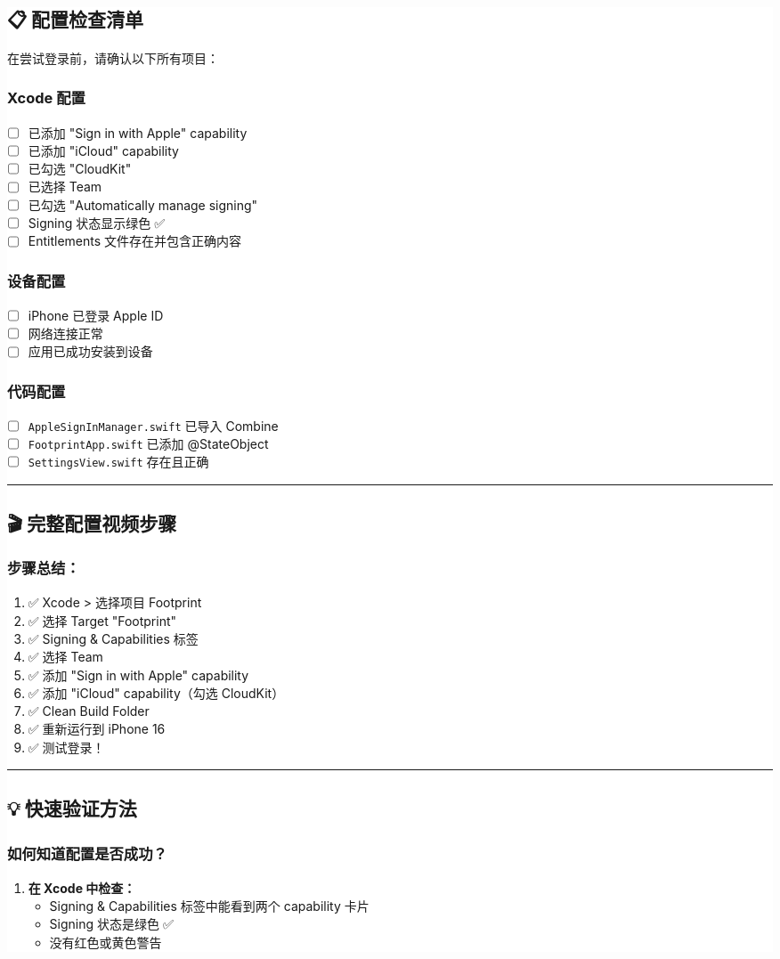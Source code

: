 
## 📋 配置检查清单

在尝试登录前，请确认以下所有项目：

### Xcode 配置
- [ ] 已添加 "Sign in with Apple" capability
- [ ] 已添加 "iCloud" capability
- [ ] 已勾选 "CloudKit"
- [ ] 已选择 Team
- [ ] 已勾选 "Automatically manage signing"
- [ ] Signing 状态显示绿色 ✅
- [ ] Entitlements 文件存在并包含正确内容

### 设备配置
- [ ] iPhone 已登录 Apple ID
- [ ] 网络连接正常
- [ ] 应用已成功安装到设备

### 代码配置
- [ ] `AppleSignInManager.swift` 已导入 Combine
- [ ] `FootprintApp.swift` 已添加 @StateObject
- [ ] `SettingsView.swift` 存在且正确

---

## 🎬 完整配置视频步骤

### 步骤总结：
1. ✅ Xcode > 选择项目 Footprint
2. ✅ 选择 Target "Footprint"
3. ✅ Signing & Capabilities 标签
4. ✅ 选择 Team
5. ✅ 添加 "Sign in with Apple" capability
6. ✅ 添加 "iCloud" capability（勾选 CloudKit）
7. ✅ Clean Build Folder
8. ✅ 重新运行到 iPhone 16
9. ✅ 测试登录！

---

## 💡 快速验证方法

### 如何知道配置是否成功？

1. **在 Xcode 中检查：**
   - Signing & Capabilities 标签中能看到两个 capability 卡片
   - Signing 状态是绿色 ✅
   - 没有红色或黄色警告
